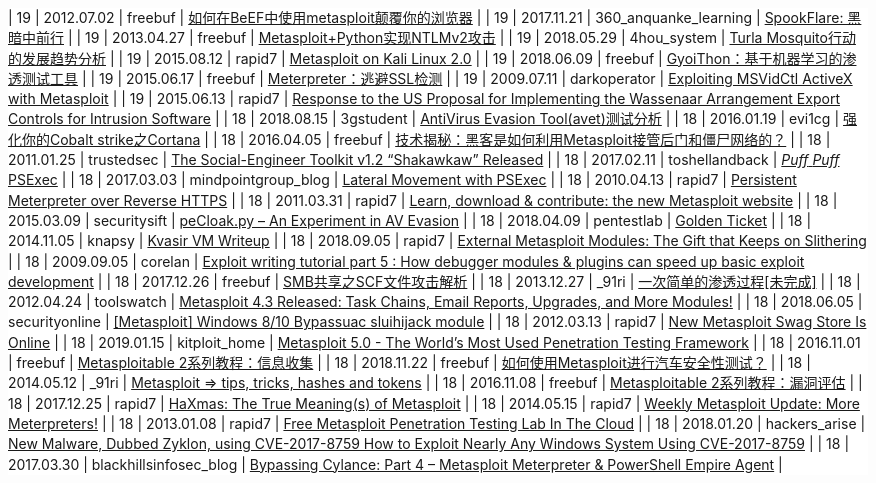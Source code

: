 | 19 | 2012.07.02 | freebuf | [如何在BeEF中使用metasploit颠覆你的浏览器](http://www.freebuf.com/sectool/4799.html) |
| 19 | 2017.11.21 | 360_anquanke_learning | [SpookFlare: 黑暗中前行](https://www.anquanke.com/post/id/87278/) |
| 19 | 2013.04.27 | freebuf | [Metasploit+Python实现NTLMv2攻击](http://www.freebuf.com/articles/system/9023.html) |
| 19 | 2018.05.29 | 4hou_system | [Turla Mosquito行动的发展趋势分析](http://www.4hou.com/system/11786.html) |
| 19 | 2015.08.12 | rapid7 | [Metasploit on Kali Linux 2.0](https://blog.rapid7.com/2015/08/12/metasploit-on-kali-linux-20/) |
| 19 | 2018.06.09 | freebuf | [GyoiThon：基于机器学习的渗透测试工具](http://www.freebuf.com/sectool/173476.html) |
| 19 | 2015.06.17 | freebuf | [Meterpreter：逃避SSL检测](http://www.freebuf.com/articles/system/70152.html) |
| 19 | 2009.07.11 | darkoperator | [Exploiting MSVidCtl ActiveX with Metasploit](https://www.darkoperator.com/blog/2009/7/12/exploiting-msvidctl-activex-with-metasploit.html) |
| 19 | 2015.06.13 | rapid7 | [Response to the US Proposal for Implementing the Wassenaar Arrangement Export Controls for Intrusion Software](https://blog.rapid7.com/2015/06/12/response-to-the-us-proposal-for-implementing-the-wassenaar-arrangement-export-controls-for-intrusion-software/) |
| 18 | 2018.08.15 | 3gstudent | [AntiVirus Evasion Tool(avet)测试分析](https://3gstudent.github.io/3gstudent.github.io/AntiVirus-Evasion-Tool(avet)%E6%B5%8B%E8%AF%95%E5%88%86%E6%9E%90/) |
| 18 | 2016.01.19 | evi1cg | [强化你的Cobalt strike之Cortana](https://evi1cg.me/archives/Cortana.html) |
| 18 | 2016.04.05 | freebuf | [技术揭秘：黑客是如何利用Metasploit接管后门和僵尸网络的？](http://www.freebuf.com/articles/system/100774.html) |
| 18 | 2011.01.25 | trustedsec | [The Social-Engineer Toolkit v1.2 “Shakawkaw” Released](https://www.trustedsec.com/2011/01/the-social-engineer-toolkit-v1-2-shakawkaw-released/) |
| 18 | 2017.02.11 | toshellandback | [*Puff* *Puff* PSExec](https://toshellandback.com/2017/02/11/psexec/) |
| 18 | 2017.03.03 | mindpointgroup_blog | [Lateral Movement with PSExec](https://www.mindpointgroup.com/blog/lateral-movement-with-psexec/) |
| 18 | 2010.04.13 | rapid7 | [Persistent Meterpreter over Reverse HTTPS](https://blog.rapid7.com/2010/04/13/persistent-meterpreter-over-reverse-https/) |
| 18 | 2011.03.31 | rapid7 | [Learn, download & contribute: the new Metasploit website](https://blog.rapid7.com/2011/03/31/learn-download-contribute-the-new-metasploit-website/) |
| 18 | 2015.03.09 | securitysift | [peCloak.py – An Experiment in AV Evasion](https://www.securitysift.com/pecloak-py-an-experiment-in-av-evasion/) |
| 18 | 2018.04.09 | pentestlab | [Golden Ticket](https://pentestlab.blog/2018/04/09/golden-ticket/) |
| 18 | 2014.11.05 | knapsy | [Kvasir VM Writeup](http://blog.knapsy.com/blog/2014/11/05/kvasir-vm-writeup/) |
| 18 | 2018.09.05 | rapid7 | [External Metasploit Modules: The Gift that Keeps on Slithering](https://blog.rapid7.com/2018/09/05/external-metasploit-modules-the-gift-that-keeps-on-slithering/) |
| 18 | 2009.09.05 | corelan | [Exploit writing tutorial part 5 : How debugger modules & plugins can speed up basic exploit development](https://www.corelan.be/index.php/2009/09/05/exploit-writing-tutorial-part-5-how-debugger-modules-plugins-can-speed-up-basic-exploit-development/) |
| 18 | 2017.12.26 | freebuf | [SMB共享之SCF文件攻击解析](http://www.freebuf.com/articles/network/158066.html) |
| 18 | 2013.12.27 | _91ri | [一次简单的渗透过程[未完成]](http://www.91ri.org/7926.html) |
| 18 | 2012.04.24 | toolswatch | [Metasploit 4.3 Released: Task Chains, Email Reports, Upgrades, and More Modules!](http://www.toolswatch.org/2012/04/metasploit-4-3-released-task-chains-email-reports-upgrades-and-more-modules/) |
| 18 | 2018.06.05 | securityonline | [[Metasploit] Windows 8/10 Bypassuac sluihijack module](https://securityonline.info/bypassuac-sluihijack/) |
| 18 | 2012.03.13 | rapid7 | [New Metasploit Swag Store Is Online](https://blog.rapid7.com/2012/03/13/metasploit-online-store-t-shirt-baseball-hat-cap-backpack/) |
| 18 | 2019.01.15 | kitploit_home | [Metasploit 5.0 - The World’s Most Used Penetration Testing Framework](https://www.kitploit.com/2019/01/metasploit-50-worlds-most-used.html) |
| 18 | 2016.11.01 | freebuf | [Metasploitable 2系列教程：信息收集](http://www.freebuf.com/articles/network/117269.html) |
| 18 | 2018.11.22 | freebuf | [如何使用Metasploit进行汽车安全性测试？](https://www.freebuf.com/articles/system/189293.html) |
| 18 | 2014.05.12 | _91ri | [Metasploit => tips, tricks, hashes and tokens](http://www.91ri.org/8879.html) |
| 18 | 2016.11.08 | freebuf | [Metasploitable 2系列教程：漏洞评估](http://www.freebuf.com/articles/network/117444.html) |
| 18 | 2017.12.25 | rapid7 | [HaXmas: The True Meaning(s) of Metasploit](https://blog.rapid7.com/2017/12/25/haxmas-the-true-meaning-s-of-metasploit/) |
| 18 | 2014.05.15 | rapid7 | [Weekly Metasploit Update: More Meterpreters!](https://blog.rapid7.com/2014/05/15/weekly-metasploit-update-more-meterpreters/) |
| 18 | 2013.01.08 | rapid7 | [Free Metasploit Penetration Testing Lab In The Cloud](https://blog.rapid7.com/2013/01/08/free-metasploit-penetration-testing-lab-in-the-cloud/) |
| 18 | 2018.01.20 | hackers_arise | [New Malware, Dubbed Zyklon, using CVE-2017-8759                                                    How to Exploit Nearly Any Windows System Using CVE-2017-8759](https://www.hackers-arise.com/single-post/2017/09/20/Exploiting-Nearly-Any-Windows-System-Using-CVE-2017-8759) |
| 18 | 2017.03.30 | blackhillsinfosec_blog | [Bypassing Cylance: Part 4 – Metasploit Meterpreter & PowerShell Empire Agent](https://www.blackhillsinfosec.com/bypassing-cylance-part-4-metasploit-meterpreter-powershell-empire-agent/) |